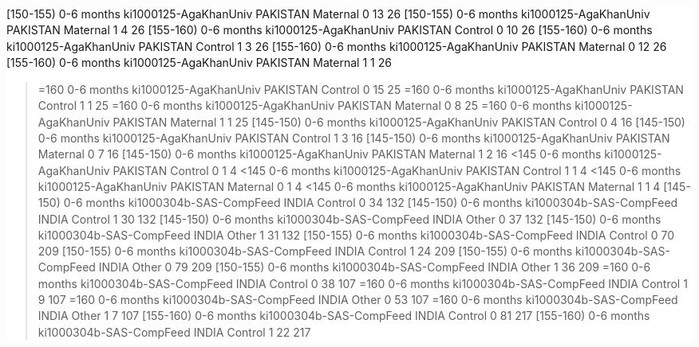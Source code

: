 [150-155)   0-6 months    ki1000125-AgaKhanUniv       PAKISTAN                       Maternal               0       13      26
[150-155)   0-6 months    ki1000125-AgaKhanUniv       PAKISTAN                       Maternal               1        4      26
[155-160)   0-6 months    ki1000125-AgaKhanUniv       PAKISTAN                       Control                0       10      26
[155-160)   0-6 months    ki1000125-AgaKhanUniv       PAKISTAN                       Control                1        3      26
[155-160)   0-6 months    ki1000125-AgaKhanUniv       PAKISTAN                       Maternal               0       12      26
[155-160)   0-6 months    ki1000125-AgaKhanUniv       PAKISTAN                       Maternal               1        1      26
>=160       0-6 months    ki1000125-AgaKhanUniv       PAKISTAN                       Control                0       15      25
>=160       0-6 months    ki1000125-AgaKhanUniv       PAKISTAN                       Control                1        1      25
>=160       0-6 months    ki1000125-AgaKhanUniv       PAKISTAN                       Maternal               0        8      25
>=160       0-6 months    ki1000125-AgaKhanUniv       PAKISTAN                       Maternal               1        1      25
[145-150)   0-6 months    ki1000125-AgaKhanUniv       PAKISTAN                       Control                0        4      16
[145-150)   0-6 months    ki1000125-AgaKhanUniv       PAKISTAN                       Control                1        3      16
[145-150)   0-6 months    ki1000125-AgaKhanUniv       PAKISTAN                       Maternal               0        7      16
[145-150)   0-6 months    ki1000125-AgaKhanUniv       PAKISTAN                       Maternal               1        2      16
<145        0-6 months    ki1000125-AgaKhanUniv       PAKISTAN                       Control                0        1       4
<145        0-6 months    ki1000125-AgaKhanUniv       PAKISTAN                       Control                1        1       4
<145        0-6 months    ki1000125-AgaKhanUniv       PAKISTAN                       Maternal               0        1       4
<145        0-6 months    ki1000125-AgaKhanUniv       PAKISTAN                       Maternal               1        1       4
[145-150)   0-6 months    ki1000304b-SAS-CompFeed     INDIA                          Control                0       34     132
[145-150)   0-6 months    ki1000304b-SAS-CompFeed     INDIA                          Control                1       30     132
[145-150)   0-6 months    ki1000304b-SAS-CompFeed     INDIA                          Other                  0       37     132
[145-150)   0-6 months    ki1000304b-SAS-CompFeed     INDIA                          Other                  1       31     132
[150-155)   0-6 months    ki1000304b-SAS-CompFeed     INDIA                          Control                0       70     209
[150-155)   0-6 months    ki1000304b-SAS-CompFeed     INDIA                          Control                1       24     209
[150-155)   0-6 months    ki1000304b-SAS-CompFeed     INDIA                          Other                  0       79     209
[150-155)   0-6 months    ki1000304b-SAS-CompFeed     INDIA                          Other                  1       36     209
>=160       0-6 months    ki1000304b-SAS-CompFeed     INDIA                          Control                0       38     107
>=160       0-6 months    ki1000304b-SAS-CompFeed     INDIA                          Control                1        9     107
>=160       0-6 months    ki1000304b-SAS-CompFeed     INDIA                          Other                  0       53     107
>=160       0-6 months    ki1000304b-SAS-CompFeed     INDIA                          Other                  1        7     107
[155-160)   0-6 months    ki1000304b-SAS-CompFeed     INDIA                          Control                0       81     217
[155-160)   0-6 months    ki1000304b-SAS-CompFeed     INDIA                          Control                1       22     217